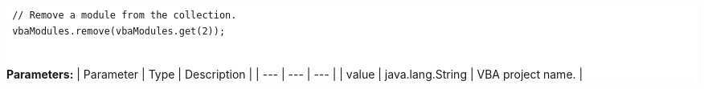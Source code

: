 ```
 // Remove a module from the collection.
 vbaModules.remove(vbaModules.get(2));
 
```

**Parameters:**
| Parameter | Type | Description |
| --- | --- | --- |
| value | java.lang.String | VBA project name. |

